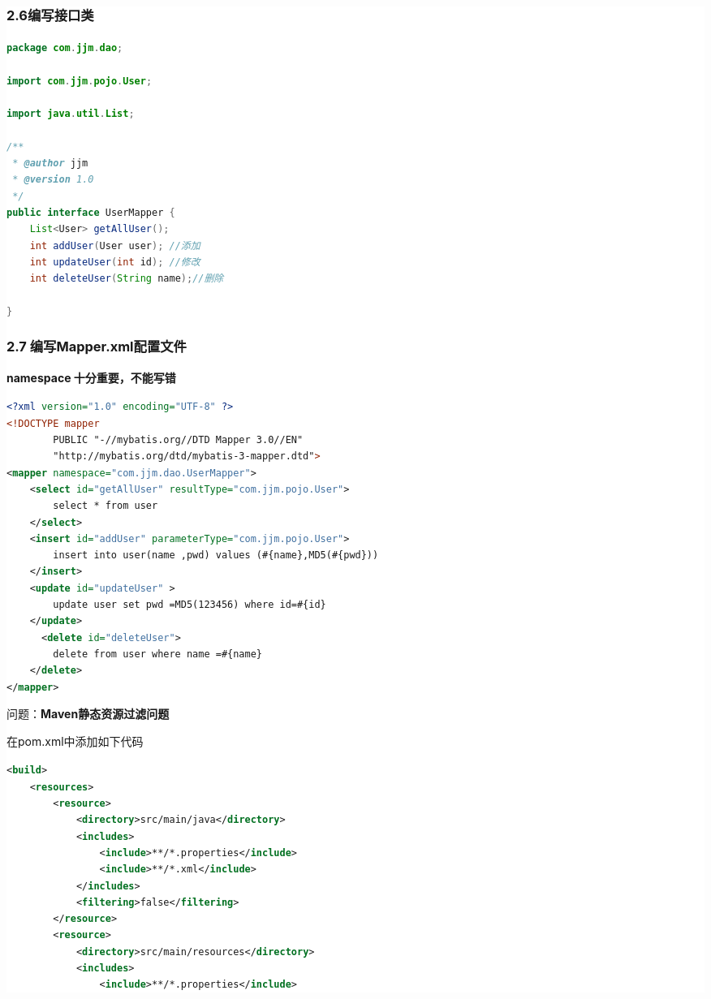 ### 2.6编写接口类

```java
package com.jjm.dao;

import com.jjm.pojo.User;

import java.util.List;

/**
 * @author jjm
 * @version 1.0
 */
public interface UserMapper {
    List<User> getAllUser();
    int addUser(User user);	//添加
    int updateUser(int id);	//修改
   	int deleteUser(String name);//删除

}
```

### 2.7 编写Mapper.xml配置文件

**namespace 十分重要，不能写错**

```xml
<?xml version="1.0" encoding="UTF-8" ?>
<!DOCTYPE mapper
        PUBLIC "-//mybatis.org//DTD Mapper 3.0//EN"
        "http://mybatis.org/dtd/mybatis-3-mapper.dtd">
<mapper namespace="com.jjm.dao.UserMapper">
    <select id="getAllUser" resultType="com.jjm.pojo.User">
        select * from user
    </select>
    <insert id="addUser" parameterType="com.jjm.pojo.User">
        insert into user(name ,pwd) values (#{name},MD5(#{pwd}))
    </insert>
    <update id="updateUser" >
        update user set pwd =MD5(123456) where id=#{id}
    </update>
  	  <delete id="deleteUser">
        delete from user where name =#{name}
    </delete>
</mapper>
```

问题：**Maven静态资源过滤问题**

在pom.xml中添加如下代码

```xml
<build>
    <resources>
        <resource>
            <directory>src/main/java</directory>
            <includes>
                <include>**/*.properties</include>
                <include>**/*.xml</include>
            </includes>
            <filtering>false</filtering>
        </resource>
        <resource>
            <directory>src/main/resources</directory>
            <includes>
                <include>**/*.properties</include>
```